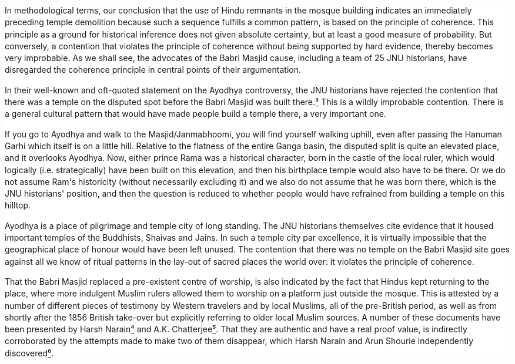 In methodological terms, our conclusion that the use of Hindu remnants
in the mosque building indicates an immediately preceding temple
demolition because such a sequence fulfills a common pattern, is based
on the principle of coherence. This principle as a ground for historical
inference does not given absolute certainty, but at least a good measure
of probability. But conversely, a contention that violates the principle
of coherence without being supported by hard evidence, thereby becomes
very improbable. As we shall see, the advocates of the Babri Masjid
cause, including a team of 25 JNU historians, have disregarded the
coherence principle in central points of their argumentation.

In their well-known and oft-quoted statement on the Ayodhya controversy,
the JNU historians have rejected the contention that there was a temple
on the disputed spot before the Babri Masjid was built
there.[³](notes.htm#note3) This is a wildly improbable contention. There
is a general cultural pattern that would have made people build a temple
there, a very important one.

If you go to Ayodhya and walk to the Masjid/Janmabhoomi, you will find
yourself walking uphill, even after passing the Hanuman Garhi which
itself is on a little hill. Relative to the flatness of the entire Ganga
basin, the disputed split is quite an elevated place, and it overlooks
Ayodhya. Now, either prince Rama was a historical character, born in the
castle of the local ruler, which would logically (i.e. strategically)
have been built on this elevation, and then his birthplace temple would
also have to be there. Or we do not assume Ram's historicity (without
necessarily excluding it) and we also do not assume that he was born
there, which is the JNU historians' position, and then the question is
reduced to whether people would have refrained from building a temple on
this hilltop.

Ayodhya is a place of pilgrimage and temple city of long standing. The
JNU historians themselves cite evidence that it housed important temples
of the Buddhists, Shaivas and Jains. In such a temple city par
excellence, it is virtually impossible that the geographical place of
honour would have been left unused. The contention that there was no
temple on the Babri Masjid site goes against all we know of ritual
patterns in the lay-out of sacred places the world over: it violates the
principle of coherence.

That the Babri Masjid replaced a pre-existent centre of worship, is also
indicated by the fact that Hindus kept returning to the place, where
more indulgent Muslim rulers allowed them to worship on a platform just
outside the mosque. This is attested by a number of different pieces of
testimony by Western travelers and by local Muslims, all of the
pre-British period, as well as from shortly after the 1856 British
take-over but explicitly referring to older local Muslim sources. A
number of these documents have been presented by Harsh
Narain[⁴](notes.htm#note4) and A.K. Chatterjee[⁵](notes.htm#note5). That
they are authentic and have a real proof value, is indirectly
corroborated by the attempts made to make two of them disappear, which
Harsh Narain and Arun Shourie independently
discovered[⁶](notes.htm#note6).
